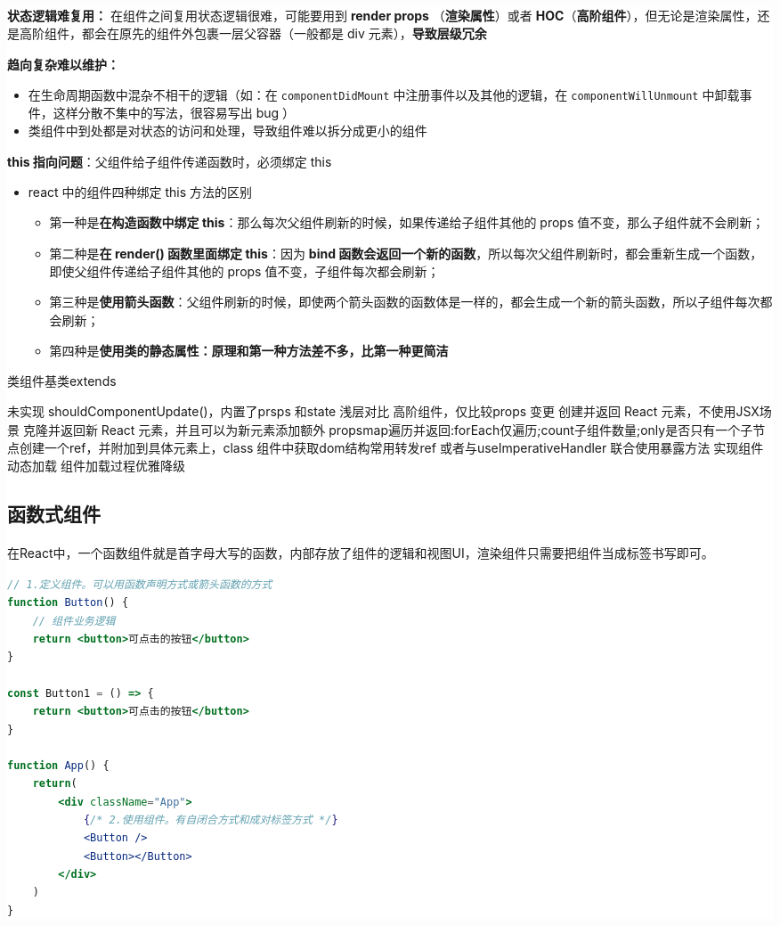 **状态逻辑难复用：** 在组件之间复用状态逻辑很难，可能要用到 **render props** （**渲染属性**）或者 **HOC**（**高阶组件**），但无论是渲染属性，还是高阶组件，都会在原先的组件外包裹一层父容器（一般都是 div 元素），**导致层级冗余**

**趋向复杂难以维护：**

- 在生命周期函数中混杂不相干的逻辑（如：在 `componentDidMount` 中注册事件以及其他的逻辑，在 `componentWillUnmount` 中卸载事件，这样分散不集中的写法，很容易写出 bug ）
- 类组件中到处都是对状态的访问和处理，导致组件难以拆分成更小的组件

**this 指向问题**：父组件给子组件传递函数时，必须绑定 this

- react 中的组件四种绑定 this 方法的区别

  - 第一种是**在构造函数中绑定 this**：那么每次父组件刷新的时候，如果传递给子组件其他的 props 值不变，那么子组件就不会刷新；

  - 第二种是**在 render() 函数里面绑定 this**：因为 **bind 函数会返回一个新的函数**，所以每次父组件刷新时，都会重新生成一个函数，即使父组件传递给子组件其他的 props 值不变，子组件每次都会刷新；

  - 第三种是**使用箭头函数**：父组件刷新的时候，即使两个箭头函数的函数体是一样的，都会生成一个新的箭头函数，所以子组件每次都会刷新；

  - 第四种是**使用类的静态属性：原理和第一种方法差不多，比第一种更简洁**

    

类组件基类extends

未实现 shouldComponentUpdate()，内置了prsps 和state 浅层对比
高阶组件，仅比较props 变更
创建并返回 React 元素，不使用JSX场景
克隆并返回新 React 元素，并且可以为新元素添加额外 propsmap遍历并返回:forEach仅遍历;count子组件数量;only是否只有一个子节点创建一个ref，并附加到具体元素上，class 组件中获取dom结构常用转发ref 或者与useImperativeHandler 联合使用暴露方法
实现组件动态加载
组件加载过程优雅降级



## 函数式组件

在React中，一个函数组件就是首字母大写的函数，内部存放了组件的逻辑和视图UI，渲染组件只需要把组件当成标签书写即可。

```jsx
// 1.定义组件。可以用函数声明方式或箭头函数的方式
function Button() {
    // 组件业务逻辑
    return <button>可点击的按钮</button>
}

const Button1 = () => {
    return <button>可点击的按钮</button>
}

function App() {
	return(
        <div className="App">
            {/* 2.使用组件。有自闭合方式和成对标签方式 */}
            <Button />
            <Button></Button>
		</div>
    )
}
```
